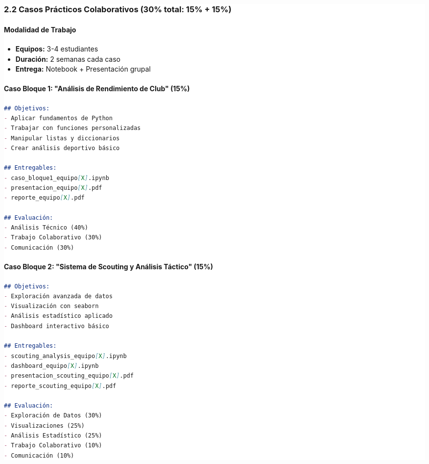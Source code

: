 ### 2.2 Casos Prácticos Colaborativos (30% total: 15% + 15%)

#### Modalidad de Trabajo

- **Equipos:** 3-4 estudiantes
- **Duración:** 2 semanas cada caso
- **Entrega:** Notebook + Presentación grupal

#### Caso Bloque 1: "Análisis de Rendimiento de Club" (15%)

```markdown
## Objetivos:
- Aplicar fundamentos de Python
- Trabajar con funciones personalizadas
- Manipular listas y diccionarios
- Crear análisis deportivo básico

## Entregables:
- caso_bloque1_equipo[X].ipynb
- presentacion_equipo[X].pdf  
- reporte_equipo[X].pdf

## Evaluación:
- Análisis Técnico (40%)
- Trabajo Colaborativo (30%)
- Comunicación (30%)
```

#### Caso Bloque 2: "Sistema de Scouting y Análisis Táctico" (15%)

```markdown
## Objetivos:
- Exploración avanzada de datos
- Visualización con seaborn
- Análisis estadístico aplicado
- Dashboard interactivo básico

## Entregables:
- scouting_analysis_equipo[X].ipynb
- dashboard_equipo[X].ipynb
- presentacion_scouting_equipo[X].pdf
- reporte_scouting_equipo[X].pdf

## Evaluación:
- Exploración de Datos (30%)
- Visualizaciones (25%)
- Análisis Estadístico (25%)
- Trabajo Colaborativo (10%)
- Comunicación (10%)
```
